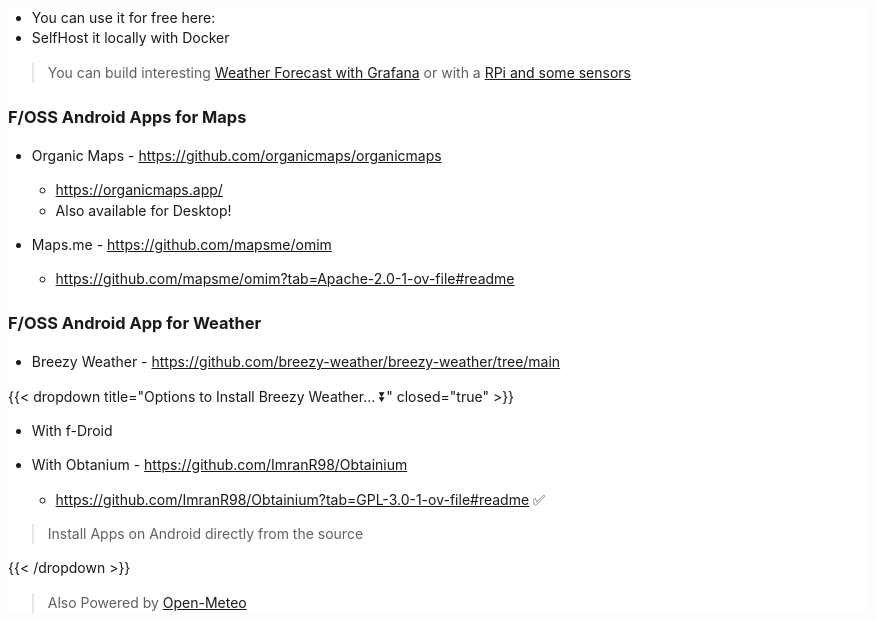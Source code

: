 * You can use it for free here:
* SelfHost it locally with Docker

> You can build interesting [Weather Forecast with Grafana](https://ibug.io/blog/2024/01/weather-forecast-with-grafana/) or with a [RPi and some sensors](https://jalcocert.github.io/RPi/tags/sensors/)

### F/OSS Android Apps for Maps

* Organic Maps - https://github.com/organicmaps/organicmaps
    * https://organicmaps.app/
    * Also available for Desktop!

* Maps.me - https://github.com/mapsme/omim
    * https://github.com/mapsme/omim?tab=Apache-2.0-1-ov-file#readme

### F/OSS Android App for Weather

* Breezy Weather - https://github.com/breezy-weather/breezy-weather/tree/main

{{< dropdown title="Options to Install Breezy Weather... ⏬" closed="true" >}}

* With f-Droid

* With Obtanium - https://github.com/ImranR98/Obtainium
    * https://github.com/ImranR98/Obtainium?tab=GPL-3.0-1-ov-file#readme ✅

> Install Apps on Android directly from the source

{{< /dropdown >}}


> Also Powered by [Open-Meteo](#the-trip-planner-project)